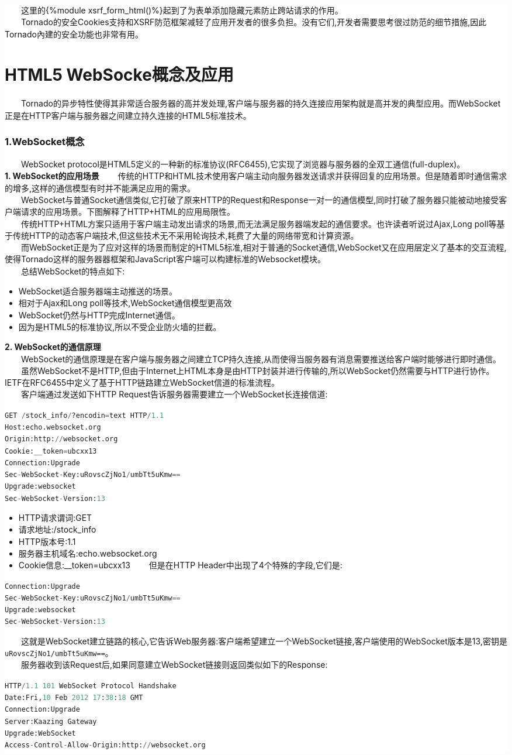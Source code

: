```
```
&emsp;&emsp;这里的{%module xsrf_form_html()%}起到了为表单添加隐藏元素防止跨站请求的作用。<br>
&emsp;&emsp;Tornado的安全Cookies支持和XSRF防范框架减轻了应用开发者的很多负担。没有它们,开发者需要思考很过防范的细节措施,因此Tornado內建的安全功能也非常有用。<br>
# HTML5 WebSocke概念及应用
&emsp;&emsp;Tornado的异步特性使得其非常适合服务器的高并发处理,客户端与服务器的持久连接应用架构就是高并发的典型应用。而WebSocket正是在HTTP客户端与服务器之间建立持久连接的HTML5标准技术。<br>
### **1.WebSocket概念**
&emsp;&emsp;WebSocket protocol是HTML5定义的一种新的标准协议(RFC6455),它实现了浏览器与服务器的全双工通信(full-duplex)。<br>
 **1. WebSocket的应用场景**
&emsp;&emsp;传统的HTTP和HTML技术使用客户端主动向服务器发送请求并获得回复的应用场景。但是随着即时通信需求的增多,这样的通信模型有时并不能满足应用的需求。<br>
&emsp;&emsp;WebSocket与普通Socket通信类似,它打破了原来HTTP的Request和Response一对一的通信模型,同时打破了服务器只能被动地接受客户端请求的应用场景。下图解释了HTTP+HTML的应用局限性。<br>
&emsp;&emsp;传统HTTP+HTML方案只适用于客户端主动发出请求的场景,而无法满足服务器端发起的通信要求。也许读者听说过Ajax,Long poll等基于传统HTTP的动态客户端技术,但这些技术无不采用轮询技术,耗费了大量的网络带宽和计算资源。<br>
&emsp;&emsp;而WebSocket正是为了应对这样的场景而制定的HTML5标准,相对于普通的Socket通信,WebSocket又在应用层定义了基本的交互流程,使得Tornado这样的服务器器框架和JavaScript客户端可以构建标准的Websocket模块。<br>
&emsp;&emsp;总结WebSocket的特点如下:<br>
 
 
 - WebSocket适合服务器端主动推送的场景。
 - 相对于Ajax和Long poll等技术,WebSocket通信模型更高效
 - WebSocket仍然与HTTP完成Internet通信。
 - 因为是HTML5的标准协议,所以不受企业防火墙的拦截。

**2. WebSocket的通信原理**<br>
&emsp;&emsp;WebSocket的通信原理是在客户端与服务器之间建立TCP持久连接,从而使得当服务器有消息需要推送给客户端时能够进行即时通信。<br>
&emsp;&emsp;虽然WebSocket不是HTTP,但由于Internet上HTML本身是由HTTP封装并进行传输的,所以WebSocket仍然需要与HTTP进行协作。IETF在RFC6455中定义了基于HTTP链路建立WebSocket信道的标准流程。<br>
&emsp;&emsp;客户端通过发送如下HTTP Request告诉服务器需要建立一个WebSocket长连接信道:<br>
```python
GET /stock_info/?encodin=text HTTP/1.1
Host:echo.websocket.org
Origin:http://websocket.org
Cookie:__token=ubcxx13
Connection:Upgrade
Sec-WebSocket-Key:uRovscZjNo1/umbTt5uKmw==
Upgrade:websocket
Sec-WebSocket-Version:13
```

 - HTTP请求谓词:GET
 - 请求地址:/stock_info
 - HTTP版本号:1.1
 - 服务器主机域名:echo.websocket.org
 - Cookie信息:__token=ubcxx13
&emsp;&emsp;但是在HTTP Header中出现了4个特殊的字段,它们是:<br>
```python
Connection:Upgrade
Sec-WebSocket-Key:uRovscZjNo1/umbTt5uKmw==
Upgrade:websocket
Sec-WebSocket-Version:13
```
&emsp;&emsp;这就是WebSocket建立链路的核心,它告诉Web服务器:客户端希望建立一个WebSocket链接,客户端使用的WebSocket版本是13,密钥是``uRovscZjNo1/umbTt5uKmw==``。<br>
&emsp;&emsp;服务器收到该Request后,如果同意建立WebSocket链接则返回类似如下的Response:<br>
```python
HTTP/1.1 101 WebSocket Protocol Handshake
Date:Fri,10 Feb 2012 17:38:18 GMT
Connection:Upgrade
Server:Kaazing Gateway
Upgrade:WebSocket
Access-Control-Allow-Origin:http://websocket.org
```